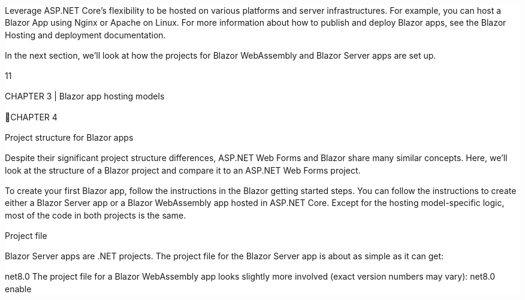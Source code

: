 Leverage ASP.NET Core’s flexibility to be hosted on various platforms and server
infrastructures. For example, you can host a Blazor App using Nginx or Apache on Linux. For
more information about how to publish and deploy Blazor apps, see the Blazor Hosting and
deployment documentation.

In the next section, we’ll look at how the projects for Blazor WebAssembly and Blazor Server apps are
set up.

11

CHAPTER 3 | Blazor app hosting models

CHAPTER  4

Project structure for Blazor
apps

Despite their significant project structure differences, ASP.NET Web Forms and Blazor share many
similar concepts. Here, we’ll look at the structure of a Blazor project and compare it to an ASP.NET
Web Forms project.

To create your first Blazor app, follow the instructions in the Blazor getting started steps. You can
follow the instructions to create either a Blazor Server app or a Blazor WebAssembly app hosted in
ASP.NET Core. Except for the hosting model-specific logic, most of the code in both projects is the
same.

Project file

Blazor Server apps are .NET projects. The project file for the Blazor Server app is about as simple as it
can get:

<Project Sdk="Microsoft.NET.Sdk.Web">

  <PropertyGroup>
    <TargetFramework>net8.0</TargetFramework>
  </PropertyGroup>

</Project>
The project file for a Blazor WebAssembly app looks slightly more involved (exact version
numbers may vary):
<Project Sdk="Microsoft.NET.Sdk.BlazorWebAssembly">

  <PropertyGroup>
    <TargetFramework>net8.0</TargetFramework>
    <ImplicitUsings>enable</ImplicitUsings>
  </PropertyGroup>

  <ItemGroup>
    <PackageReference Include="Microsoft.AspNetCore.Components.WebAssembly" Version="8.0.0"
/>
    <PackageReference Include="Microsoft.AspNetCore.Components.WebAssembly.DevServer"
Version="8.0.0" PrivateAssets="all" />
  </ItemGroup>
